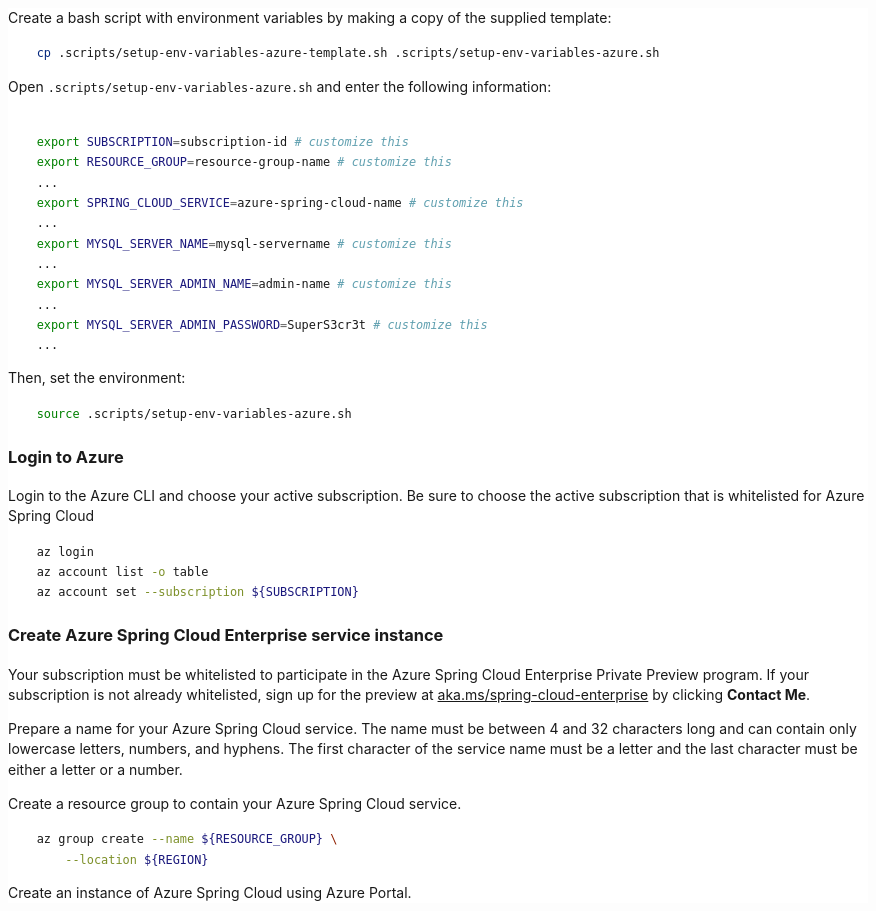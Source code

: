 Create a bash script with environment variables by making a copy of the supplied template:
```bash
    cp .scripts/setup-env-variables-azure-template.sh .scripts/setup-env-variables-azure.sh
```

Open `.scripts/setup-env-variables-azure.sh` and enter the following information:

```bash

    export SUBSCRIPTION=subscription-id # customize this
    export RESOURCE_GROUP=resource-group-name # customize this
    ...
    export SPRING_CLOUD_SERVICE=azure-spring-cloud-name # customize this
    ...
    export MYSQL_SERVER_NAME=mysql-servername # customize this
    ...
    export MYSQL_SERVER_ADMIN_NAME=admin-name # customize this
    ...
    export MYSQL_SERVER_ADMIN_PASSWORD=SuperS3cr3t # customize this
    ...
```

Then, set the environment:
```bash
    source .scripts/setup-env-variables-azure.sh
```

### Login to Azure 
Login to the Azure CLI and choose your active subscription. Be sure to choose the active subscription that is whitelisted for Azure Spring Cloud

```bash
    az login
    az account list -o table
    az account set --subscription ${SUBSCRIPTION}
```

### Create Azure Spring Cloud Enterprise service instance

Your subscription must be whitelisted to participate in the  Azure Spring Cloud Enterprise Private 
Preview program. If your subscription is not already whitelisted, sign up for the preview at 
[aka.ms/spring-cloud-enterprise](https://aka.ms/spring-cloud-enterprise) by clicking **Contact Me**.

Prepare a name for your Azure Spring Cloud service. The name must be between 4 and 32 
characters long and can contain only lowercase letters, numbers, and hyphens. 
The first character of the service name must be a letter and the last character must 
be either a letter or a number.

Create a resource group to contain your Azure Spring Cloud service.

```bash
    az group create --name ${RESOURCE_GROUP} \
        --location ${REGION}
```

Create an instance of Azure Spring Cloud using Azure Portal.
